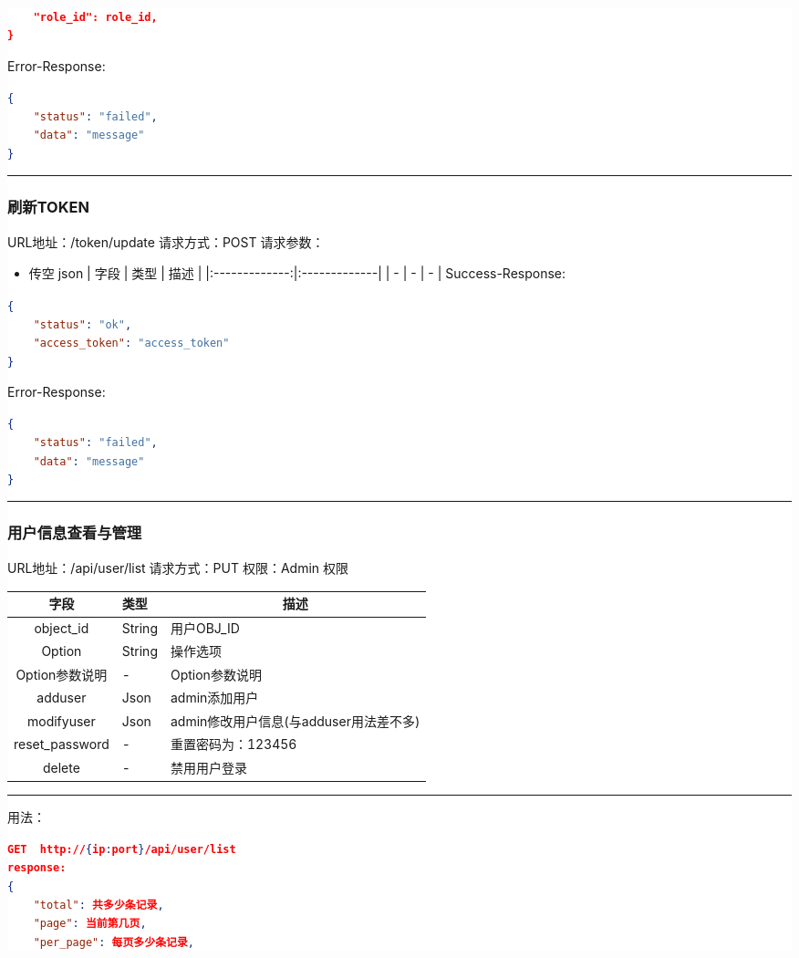 ```json
    "role_id": role_id,
}
```
Error-Response:
```json
{
    "status": "failed",
    "data": "message"
}
```
---
### 刷新TOKEN
URL地址：/token/update
请求方式：POST
请求参数：
- 传空 json
| 字段 | 类型 | 描述 |
|:-------------:|:-------------|
| - | - | - |
Success-Response:
```json
{
    "status": "ok",
    "access_token": "access_token"
}
```
Error-Response:
```json
{
    "status": "failed",
    "data": "message"
}
```
---
### 用户信息查看与管理
URL地址：/api/user/list
请求方式：PUT
权限：Admin 权限

| 字段 | 类型 | 描述 |
|:-------------:|:-------------|--------------|
| object_id | String | 用户OBJ_ID |
| Option | String | 操作选项 |
| Option参数说明 | - | Option参数说明 |
| adduser | Json | admin添加用户 |
| modifyuser | Json | admin修改用户信息(与adduser用法差不多) |
| reset_password | - | 重置密码为：123456 |
| delete | - | 禁用用户登录 |
---
用法：
```json
GET  http://{ip:port}/api/user/list
response:
{
    "total": 共多少条记录,
    "page": 当前第几页,
    "per_page": 每页多少条记录,
```